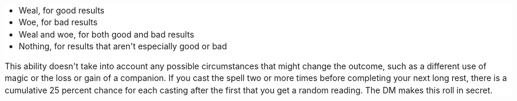 * Weal, for good results
* Woe, for bad results
* Weal and woe, for both good and bad results
* Nothing, for results that aren't especially good or bad

This ability doesn't take into account any possible circumstances that might change the outcome, such as a different use of magic or the loss or gain of a companion. If you cast the spell two or more times before completing your next long rest, there is a cumulative 25 percent chance for each casting after the first that you get a random reading. The DM makes this roll in secret.